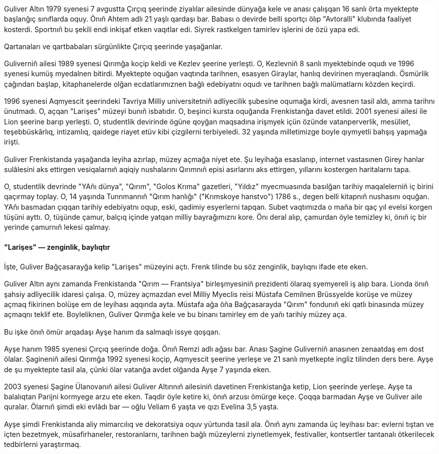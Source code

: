 Guliver Altın 1979 syenesi 7 avgustta Çırçıq şeerinde ziyalılar ailesinde dünyağa kele ve anası çalışqan 16 sanlı örta myektepte başlanğıç sınıflarda oquy. Önıñ Ahtem adlı 21 yaşlı qardaşı bar. Babası o devirde belli sportçı ölıp "Avtoralli" klubında faaliyet kosterdi. Sportnıñ bu şekili endi inkişaf etken vaqıtlar edi. Siyrek rastkelgen tamirlev işlerini de özü yapa edi.

Qartanaları ve qartbabaları sürgünlikte Çırçıq şeerinde yaşağanlar.

Guliverniñ ailesi 1989 syenesi Qırımğa koçip keldi ve Kezlev şeerine yerleşti. O, Kezlevniñ 8 sanlı myektebinde oqudı ve 1996 syenesi kumüş myedalnen bitirdi. Myektepte oquğan vaqtında tarihnen, esasyen Giraylar, hanlıq devirinen myeraqlandı. Ösmürlik çağından başlap, kitaphanelerde olğan ecdatlarımıznen bağlı edebiyatnı oqudı ve tarihnen bağlı malümatlarnı közden keçirdi.

1996 syenesi Aqmyescit şeerindeki Tavriya Milliy universitetniñ adliyecilik şubesine oqumağa kirdi, avesnen tasil aldı, amma tarihnı ünutmadı. O, açqan "Larişes" müzeyi bunıñ isbatıdır. O, beşinci kursta oquğanda Frenkistanğa davet etildi. 2001 syenesi ailesi ile Lion şeerine barıp yerleşti. O, studentlik devirinde ögüne qoyğan maqsadına irişmyek içün özünde vatanperverlik, mesüliet, teşebbüskârlıq, intizamlıq, qaidege riayet etüv kibi çizgilerni terbiyeledi. 32 yaşında milletimizge boyle qıymyetli bahşış yapmağa irişti.

Guliver Frenkistanda yaşağanda leyiha azırlap, müzey açmağa niyet ete. Şu leyihağa esaslanıp, internet vastasınen Girey hanlar sulâlesini aks ettirgen vesiqalarnıñ aqiqiy nushalarını Qırımnıñ episi asırlarını aks ettirgen, yıllarını kostergen haritalarnı tapa.

O, studentlik devrinde "YAñı dünya", "Qırım", "Golos Krıma" gazetleri, "Yıldız" myecmuasında basılğan tarihiy maqalelerniñ iç birini qaçırmay toplay. O, 14 yaşında Tunnmannıñ "Qırım hanlığı" ("Krımskoye hanstvo") 1786 s., degen belli kitapnıñ nushasını oquğan. YAñı basmadan çıqqan tarihiy edebiyatnı oqup, eski, qadimiy esyerlerni tapqan. Subet vaqtımızda o maña bir qaç yıl evelsi korgen tüşüni ayttı. O, tüşünde çamur, balçıq içinde yatqan milliy bayrağımıznı kore. Önı deral alıp, çamurdan öyle temizley ki, önıñ iç bir yerinde çamurnıñ lekesi qalmay.

#### "Larişes" — zenginlik, baylıqtır

İşte, Guliver Bağçasarayğa kelip "Larişes" müzeyini açtı. Frenk tilinde bu söz zenginlik, baylıqnı ifade ete eken.

Guliver Altın aynı zamanda Frenkistanda "Qırım — Frantsiya" birleşmyesiniñ prezidenti ölaraq syemyereli iş alıp bara. Lionda önıñ şahsiy adliyecilik idaresi çalışa. O, müzey açmazdan evel Milliy Myeclis reisi Müstafa Cemilnen Brüssyelde korüşe ve müzey açmaq fikirinen bolüşe em de leyihası aqqında ayta. Müstafa ağa öña Bağçasarayda "Qırım" fondunıñ eki qatlı binasında müzey açmaqnı teklif ete. Boyleliknen, Guliver Qırımğa kele ve bu binanı tamirley em de yañı tarihiy müzey aça.

Bu işke önıñ ömür arqadaşı Ayşe hanım da salmaqlı issye qoşqan.

Ayşe hanım 1985 syenesi Çırçıq şeerinde doğa. Önıñ Remzi adlı ağası bar. Anası Şagine Guliverniñ anasınen zenaatdaş em dost ölalar. Şagineniñ ailesi Qırımğa 1992 syenesi koçip, Aqmyescit şeerine yerleşe ve 21 sanlı myetkepte ingliz tilinden ders bere. Ayşe de şu myektepte tasil ala, çünki ölar vatanğa avdet olğanda Ayşe 7 yaşında eken.

2003 syenesi Şagine Ülanovanıñ ailesi Guliver Altınnıñ ailesiniñ davetinen Frenkistanğa ketip, Lion şeerinde yerleşe. Ayşe ta balalıqtan Parijni kormyege arzu ete eken. Taqdir öyle ketire ki, önıñ arzusı ömürge keçe. Çoqqa barmadan Ayşe ve Guliver aile quralar. Ölarnıñ şimdi eki evlâdı bar — oğlu Veliam 6 yaşta ve qızı Evelina 3,5 yaşta.

Ayşe şimdi Frenkistanda aliy mimarcılıq ve dekoratsiya oquv yürtunda tasil ala. Önıñ aynı zamanda üç leyihası bar: evlerni tıştan ve içten bezetmyek, müsafirhaneler, restoranlarnı, tarihnen bağlı müzeylerni ziynetlemyek, festivaller, kontsertler tantanalı ötkerilecek tedbirlerni yaraştırmaq.
